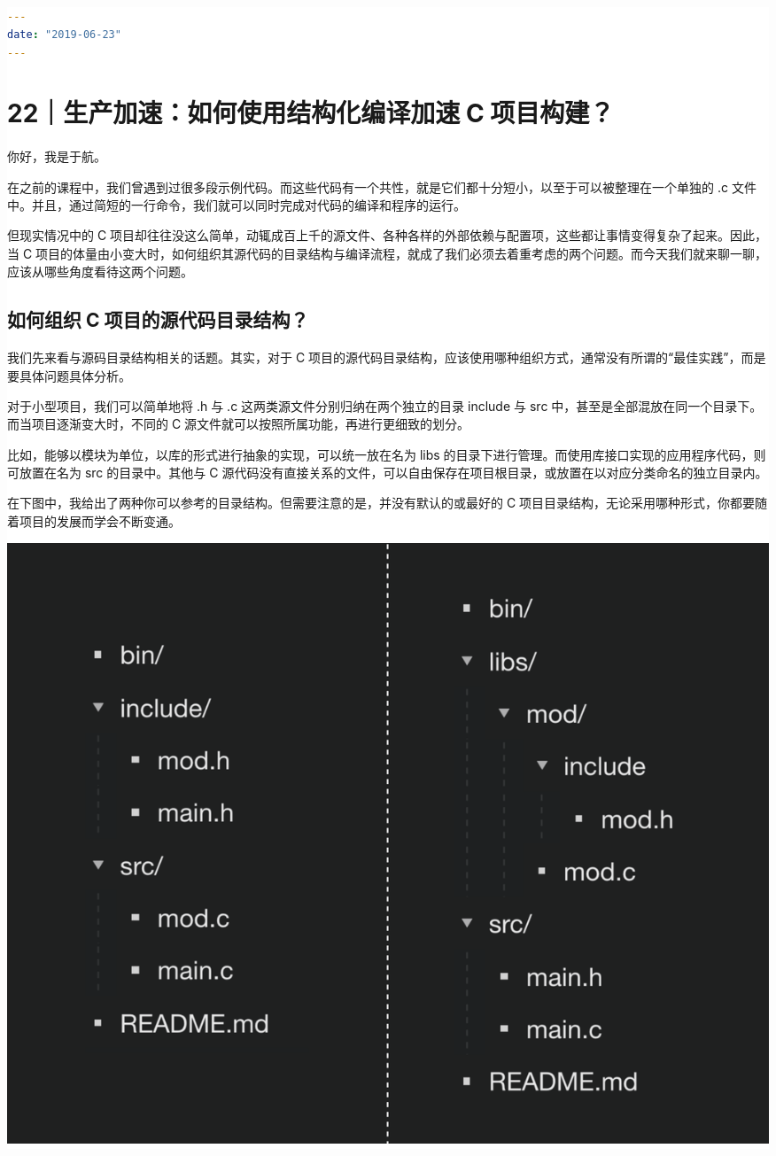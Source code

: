 ```yaml
---
date: "2019-06-23"
---  
```

      
# 22｜生产加速：如何使用结构化编译加速 C 项目构建？
你好，我是于航。

在之前的课程中，我们曾遇到过很多段示例代码。而这些代码有一个共性，就是它们都十分短小，以至于可以被整理在一个单独的 .c 文件中。并且，通过简短的一行命令，我们就可以同时完成对代码的编译和程序的运行。

但现实情况中的 C 项目却往往没这么简单，动辄成百上千的源文件、各种各样的外部依赖与配置项，这些都让事情变得复杂了起来。因此，当 C 项目的体量由小变大时，如何组织其源代码的目录结构与编译流程，就成了我们必须去着重考虑的两个问题。而今天我们就来聊一聊，应该从哪些角度看待这两个问题。

## 如何组织 C 项目的源代码目录结构？

我们先来看与源码目录结构相关的话题。其实，对于 C 项目的源代码目录结构，应该使用哪种组织方式，通常没有所谓的“最佳实践”，而是要具体问题具体分析。

对于小型项目，我们可以简单地将 .h 与 .c 这两类源文件分别归纳在两个独立的目录 include 与 src 中，甚至是全部混放在同一个目录下。而当项目逐渐变大时，不同的 C 源文件就可以按照所属功能，再进行更细致的划分。

比如，能够以模块为单位，以库的形式进行抽象的实现，可以统一放在名为 libs 的目录下进行管理。而使用库接口实现的应用程序代码，则可放置在名为 src 的目录中。其他与 C 源代码没有直接关系的文件，可以自由保存在项目根目录，或放置在以对应分类命名的独立目录内。



在下图中，我给出了两种你可以参考的目录结构。但需要注意的是，并没有默认的或最好的 C 项目目录结构，无论采用哪种形式，你都要随着项目的发展而学会不断变通。

![图片](./httpsstatic001geekbangorgresourceimage77bb77afa57230c1606fa79940fc31f1f3bb.png)
